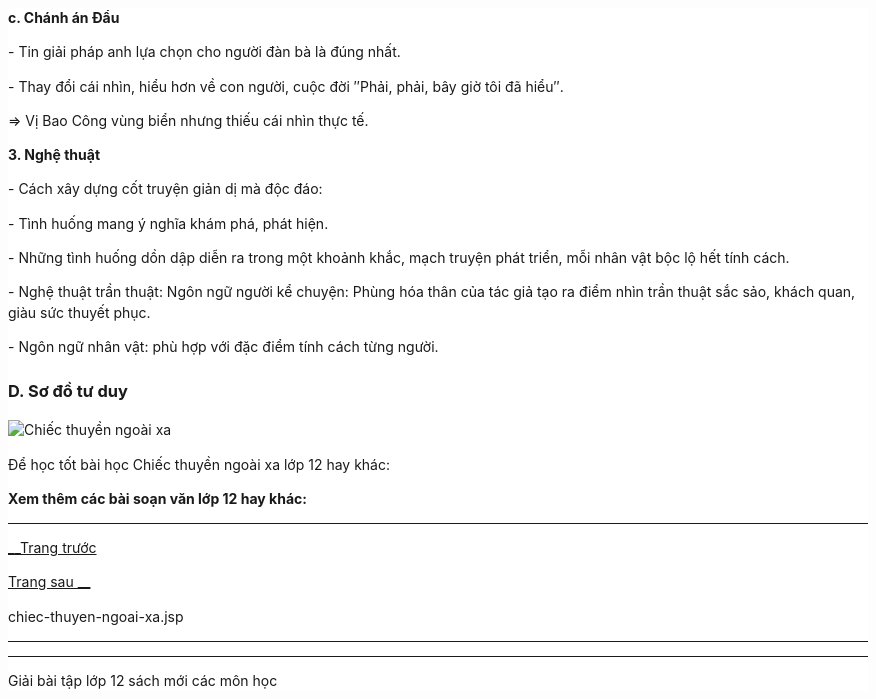 **c. Chánh án Đẩu**

\- Tin giải pháp anh lựa chọn cho người đàn bà là đúng nhất.

\- Thay đổi cái nhìn, hiểu hơn về con người, cuộc đời ″Phải, phải, bây giờ tôi đã hiểu″.

⇒ Vị Bao Công vùng biển nhưng thiếu cái nhìn thực tế.

**3\. Nghệ thuật**

\- Cách xây dựng cốt truyện giản dị mà độc đáo:

\- Tình huống mang ý nghĩa khám phá, phát hiện.

\- Những tình huống dồn dập diễn ra trong một khoảnh khắc, mạch truyện phát triển, mỗi nhân vật bộc lộ hết tính cách.

\- Nghệ thuật trần thuật: Ngôn ngữ người kể chuyện: Phùng hóa thân của tác giả tạo ra điểm nhìn trần thuật sắc sảo, khách quan, giàu sức thuyết phục.

\- Ngôn ngữ nhân vật: phù hợp với đặc điểm tính cách từng người.

### **D. Sơ đồ tư duy**

![Chiếc thuyền ngoài xa](https://vietjack.com/soan-van-lop-12/images/tac-gia-tac-pham-chiec-thuyen-ngoai-xa-11242.png)

Để học tốt bài học Chiếc thuyền ngoài xa lớp 12 hay khác:

**Xem thêm các bài soạn văn lớp 12 hay khác:**

* * *

[__Trang trước](https://vietjack.com/soan-van-lop-12/chiec-thuyen-ngoai-xa.jsp)

[Trang sau __](https://vietjack.com/soan-van-lop-12/chiec-thuyen-ngoai-xa.jsp)

chiec-thuyen-ngoai-xa.jsp

* * *

* * *

Giải bài tập lớp 12 sách mới các môn học
